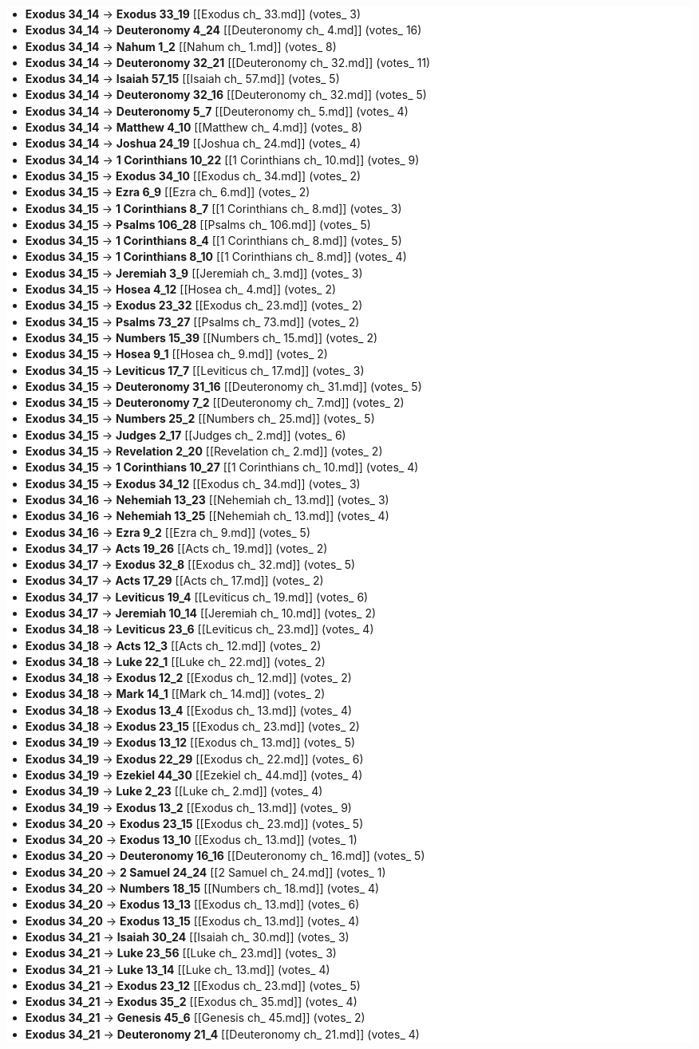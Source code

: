 - **Exodus 34_14** → **Exodus 33_19** [[Exodus ch_ 33.md]] (votes_ 3)
- **Exodus 34_14** → **Deuteronomy 4_24** [[Deuteronomy ch_ 4.md]] (votes_ 16)
- **Exodus 34_14** → **Nahum 1_2** [[Nahum ch_ 1.md]] (votes_ 8)
- **Exodus 34_14** → **Deuteronomy 32_21** [[Deuteronomy ch_ 32.md]] (votes_ 11)
- **Exodus 34_14** → **Isaiah 57_15** [[Isaiah ch_ 57.md]] (votes_ 5)
- **Exodus 34_14** → **Deuteronomy 32_16** [[Deuteronomy ch_ 32.md]] (votes_ 5)
- **Exodus 34_14** → **Deuteronomy 5_7** [[Deuteronomy ch_ 5.md]] (votes_ 4)
- **Exodus 34_14** → **Matthew 4_10** [[Matthew ch_ 4.md]] (votes_ 8)
- **Exodus 34_14** → **Joshua 24_19** [[Joshua ch_ 24.md]] (votes_ 4)
- **Exodus 34_14** → **1 Corinthians 10_22** [[1 Corinthians ch_ 10.md]] (votes_ 9)
- **Exodus 34_15** → **Exodus 34_10** [[Exodus ch_ 34.md]] (votes_ 2)
- **Exodus 34_15** → **Ezra 6_9** [[Ezra ch_ 6.md]] (votes_ 2)
- **Exodus 34_15** → **1 Corinthians 8_7** [[1 Corinthians ch_ 8.md]] (votes_ 3)
- **Exodus 34_15** → **Psalms 106_28** [[Psalms ch_ 106.md]] (votes_ 5)
- **Exodus 34_15** → **1 Corinthians 8_4** [[1 Corinthians ch_ 8.md]] (votes_ 5)
- **Exodus 34_15** → **1 Corinthians 8_10** [[1 Corinthians ch_ 8.md]] (votes_ 4)
- **Exodus 34_15** → **Jeremiah 3_9** [[Jeremiah ch_ 3.md]] (votes_ 3)
- **Exodus 34_15** → **Hosea 4_12** [[Hosea ch_ 4.md]] (votes_ 2)
- **Exodus 34_15** → **Exodus 23_32** [[Exodus ch_ 23.md]] (votes_ 2)
- **Exodus 34_15** → **Psalms 73_27** [[Psalms ch_ 73.md]] (votes_ 2)
- **Exodus 34_15** → **Numbers 15_39** [[Numbers ch_ 15.md]] (votes_ 2)
- **Exodus 34_15** → **Hosea 9_1** [[Hosea ch_ 9.md]] (votes_ 2)
- **Exodus 34_15** → **Leviticus 17_7** [[Leviticus ch_ 17.md]] (votes_ 3)
- **Exodus 34_15** → **Deuteronomy 31_16** [[Deuteronomy ch_ 31.md]] (votes_ 5)
- **Exodus 34_15** → **Deuteronomy 7_2** [[Deuteronomy ch_ 7.md]] (votes_ 2)
- **Exodus 34_15** → **Numbers 25_2** [[Numbers ch_ 25.md]] (votes_ 5)
- **Exodus 34_15** → **Judges 2_17** [[Judges ch_ 2.md]] (votes_ 6)
- **Exodus 34_15** → **Revelation 2_20** [[Revelation ch_ 2.md]] (votes_ 2)
- **Exodus 34_15** → **1 Corinthians 10_27** [[1 Corinthians ch_ 10.md]] (votes_ 4)
- **Exodus 34_15** → **Exodus 34_12** [[Exodus ch_ 34.md]] (votes_ 3)
- **Exodus 34_16** → **Nehemiah 13_23** [[Nehemiah ch_ 13.md]] (votes_ 3)
- **Exodus 34_16** → **Nehemiah 13_25** [[Nehemiah ch_ 13.md]] (votes_ 4)
- **Exodus 34_16** → **Ezra 9_2** [[Ezra ch_ 9.md]] (votes_ 5)
- **Exodus 34_17** → **Acts 19_26** [[Acts ch_ 19.md]] (votes_ 2)
- **Exodus 34_17** → **Exodus 32_8** [[Exodus ch_ 32.md]] (votes_ 5)
- **Exodus 34_17** → **Acts 17_29** [[Acts ch_ 17.md]] (votes_ 2)
- **Exodus 34_17** → **Leviticus 19_4** [[Leviticus ch_ 19.md]] (votes_ 6)
- **Exodus 34_17** → **Jeremiah 10_14** [[Jeremiah ch_ 10.md]] (votes_ 2)
- **Exodus 34_18** → **Leviticus 23_6** [[Leviticus ch_ 23.md]] (votes_ 4)
- **Exodus 34_18** → **Acts 12_3** [[Acts ch_ 12.md]] (votes_ 2)
- **Exodus 34_18** → **Luke 22_1** [[Luke ch_ 22.md]] (votes_ 2)
- **Exodus 34_18** → **Exodus 12_2** [[Exodus ch_ 12.md]] (votes_ 2)
- **Exodus 34_18** → **Mark 14_1** [[Mark ch_ 14.md]] (votes_ 2)
- **Exodus 34_18** → **Exodus 13_4** [[Exodus ch_ 13.md]] (votes_ 4)
- **Exodus 34_18** → **Exodus 23_15** [[Exodus ch_ 23.md]] (votes_ 2)
- **Exodus 34_19** → **Exodus 13_12** [[Exodus ch_ 13.md]] (votes_ 5)
- **Exodus 34_19** → **Exodus 22_29** [[Exodus ch_ 22.md]] (votes_ 6)
- **Exodus 34_19** → **Ezekiel 44_30** [[Ezekiel ch_ 44.md]] (votes_ 4)
- **Exodus 34_19** → **Luke 2_23** [[Luke ch_ 2.md]] (votes_ 4)
- **Exodus 34_19** → **Exodus 13_2** [[Exodus ch_ 13.md]] (votes_ 9)
- **Exodus 34_20** → **Exodus 23_15** [[Exodus ch_ 23.md]] (votes_ 5)
- **Exodus 34_20** → **Exodus 13_10** [[Exodus ch_ 13.md]] (votes_ 1)
- **Exodus 34_20** → **Deuteronomy 16_16** [[Deuteronomy ch_ 16.md]] (votes_ 5)
- **Exodus 34_20** → **2 Samuel 24_24** [[2 Samuel ch_ 24.md]] (votes_ 1)
- **Exodus 34_20** → **Numbers 18_15** [[Numbers ch_ 18.md]] (votes_ 4)
- **Exodus 34_20** → **Exodus 13_13** [[Exodus ch_ 13.md]] (votes_ 6)
- **Exodus 34_20** → **Exodus 13_15** [[Exodus ch_ 13.md]] (votes_ 4)
- **Exodus 34_21** → **Isaiah 30_24** [[Isaiah ch_ 30.md]] (votes_ 3)
- **Exodus 34_21** → **Luke 23_56** [[Luke ch_ 23.md]] (votes_ 3)
- **Exodus 34_21** → **Luke 13_14** [[Luke ch_ 13.md]] (votes_ 4)
- **Exodus 34_21** → **Exodus 23_12** [[Exodus ch_ 23.md]] (votes_ 5)
- **Exodus 34_21** → **Exodus 35_2** [[Exodus ch_ 35.md]] (votes_ 4)
- **Exodus 34_21** → **Genesis 45_6** [[Genesis ch_ 45.md]] (votes_ 2)
- **Exodus 34_21** → **Deuteronomy 21_4** [[Deuteronomy ch_ 21.md]] (votes_ 4)